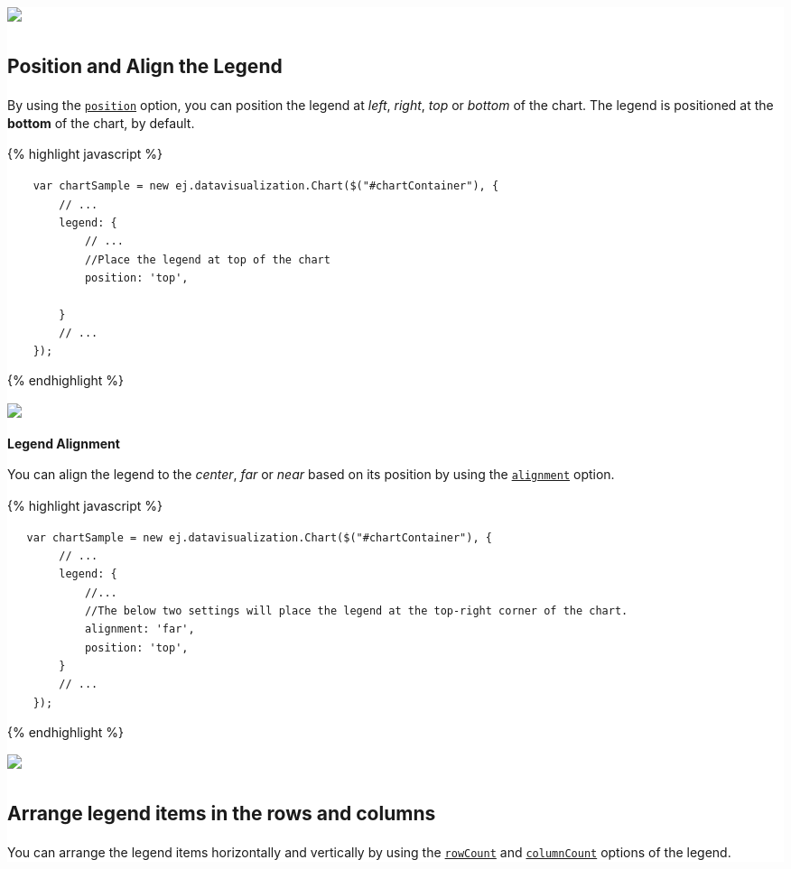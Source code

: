 ![](Legend_images/Legend_img2.png)


## Position and Align the Legend

By using the [`position`](../api/js/ejchart#members:legend-position) option, you can position the legend at *left*, *right*, *top* or *bottom* of the chart. The legend is positioned at the **bottom** of the chart, by default.

{% highlight javascript %}


        var chartSample = new ej.datavisualization.Chart($("#chartContainer"), {
            // ...             
            legend: {
                // ...  
                //Place the legend at top of the chart
                position: 'top',

            }
            // ...             
        });


{% endhighlight %}

![](Legend_images/Legend_img3.png)

**Legend Alignment**

You can align the legend to the *center*, *far* or *near* based on its position by using the [`alignment`](../api/js/ejchart#members:legend-alignment) option.

{% highlight javascript %}


       var chartSample = new ej.datavisualization.Chart($("#chartContainer"), {
            // ...             
            legend: {
                //...
                //The below two settings will place the legend at the top-right corner of the chart.
                alignment: 'far',
                position: 'top', 
            }
            // ...             
        });


{% endhighlight %}

![](Legend_images/Legend_img4.png)


## Arrange legend items in the rows and columns

You can arrange the legend items horizontally and vertically by using the [`rowCount`](../api/js/ejchart#members:legend-rowcount) and [`columnCount`](../api/js/ejchart#members:legend-columncount) options of the legend.

